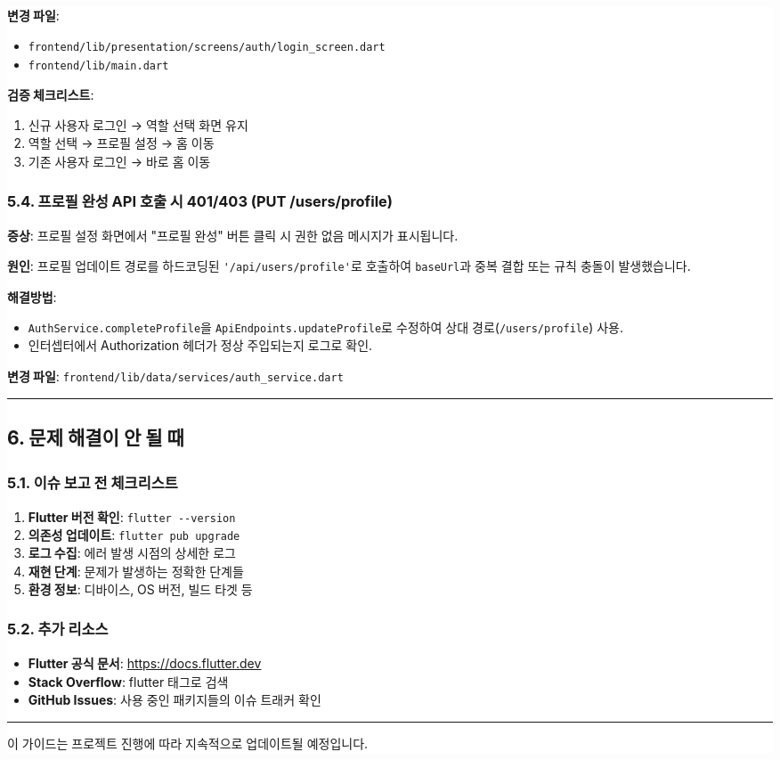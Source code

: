 **변경 파일**:
- `frontend/lib/presentation/screens/auth/login_screen.dart`
- `frontend/lib/main.dart`

**검증 체크리스트**:
1. 신규 사용자 로그인 → 역할 선택 화면 유지
2. 역할 선택 → 프로필 설정 → 홈 이동
3. 기존 사용자 로그인 → 바로 홈 이동

### 5.4. 프로필 완성 API 호출 시 401/403 (PUT /users/profile)

**증상**: 프로필 설정 화면에서 "프로필 완성" 버튼 클릭 시 권한 없음 메시지가 표시됩니다.

**원인**: 프로필 업데이트 경로를 하드코딩된 `'/api/users/profile'`로 호출하여 `baseUrl`과 중복 결합 또는 규칙 충돌이 발생했습니다.

**해결방법**:
- `AuthService.completeProfile`을 `ApiEndpoints.updateProfile`로 수정하여 상대 경로(`/users/profile`) 사용.
- 인터셉터에서 Authorization 헤더가 정상 주입되는지 로그로 확인.

**변경 파일**: `frontend/lib/data/services/auth_service.dart`

---

## 6. 문제 해결이 안 될 때

### 5.1. 이슈 보고 전 체크리스트

1. **Flutter 버전 확인**: `flutter --version`
2. **의존성 업데이트**: `flutter pub upgrade`
3. **로그 수집**: 에러 발생 시점의 상세한 로그
4. **재현 단계**: 문제가 발생하는 정확한 단계들
5. **환경 정보**: 디바이스, OS 버전, 빌드 타겟 등

### 5.2. 추가 리소스

- **Flutter 공식 문서**: https://docs.flutter.dev
- **Stack Overflow**: flutter 태그로 검색
- **GitHub Issues**: 사용 중인 패키지들의 이슈 트래커 확인

---

이 가이드는 프로젝트 진행에 따라 지속적으로 업데이트될 예정입니다.
